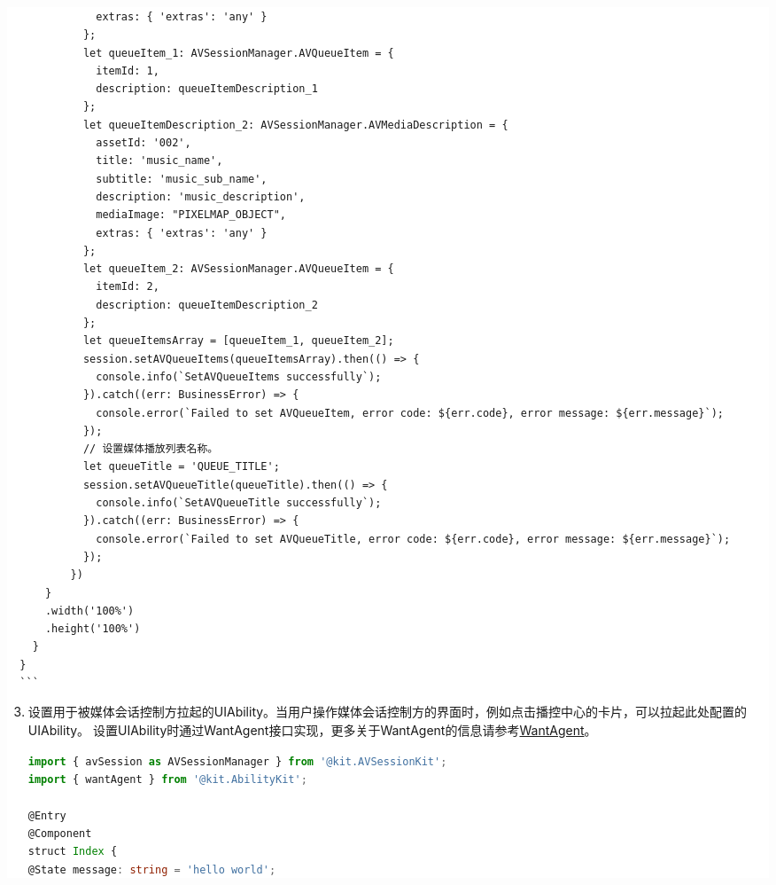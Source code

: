                  extras: { 'extras': 'any' }
                };
                let queueItem_1: AVSessionManager.AVQueueItem = {
                  itemId: 1,
                  description: queueItemDescription_1
                };
                let queueItemDescription_2: AVSessionManager.AVMediaDescription = {
                  assetId: '002',
                  title: 'music_name',
                  subtitle: 'music_sub_name',
                  description: 'music_description',
                  mediaImage: "PIXELMAP_OBJECT",
                  extras: { 'extras': 'any' }
                };
                let queueItem_2: AVSessionManager.AVQueueItem = {
                  itemId: 2,
                  description: queueItemDescription_2
                };
                let queueItemsArray = [queueItem_1, queueItem_2];
                session.setAVQueueItems(queueItemsArray).then(() => {
                  console.info(`SetAVQueueItems successfully`);
                }).catch((err: BusinessError) => {
                  console.error(`Failed to set AVQueueItem, error code: ${err.code}, error message: ${err.message}`);
                });
                // 设置媒体播放列表名称。
                let queueTitle = 'QUEUE_TITLE';
                session.setAVQueueTitle(queueTitle).then(() => {
                  console.info(`SetAVQueueTitle successfully`);
                }).catch((err: BusinessError) => {
                  console.error(`Failed to set AVQueueTitle, error code: ${err.code}, error message: ${err.message}`);
                });
              })
          }
          .width('100%')
          .height('100%')
        }
      }
      ```

3. 设置用于被媒体会话控制方拉起的UIAbility。当用户操作媒体会话控制方的界面时，例如点击播控中心的卡片，可以拉起此处配置的UIAbility。
   设置UIAbility时通过WantAgent接口实现，更多关于WantAgent的信息请参考[WantAgent](../../reference/apis-ability-kit/js-apis-app-ability-wantAgent.md)。

      ```ts
      import { avSession as AVSessionManager } from '@kit.AVSessionKit';
      import { wantAgent } from '@kit.AbilityKit';

      @Entry
      @Component
      struct Index {
      @State message: string = 'hello world';
